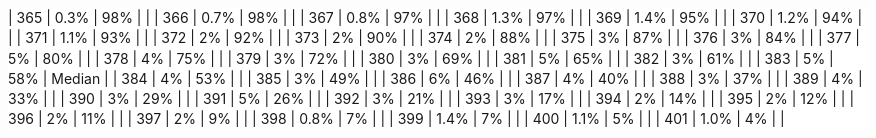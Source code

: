 | 365 | 0.3% | 98% |  |
| 366 | 0.7% | 98% |  |
| 367 | 0.8% | 97% |  |
| 368 | 1.3% | 97% |  |
| 369 | 1.4% | 95% |  |
| 370 | 1.2% | 94% |  |
| 371 | 1.1% | 93% |  |
| 372 | 2% | 92% |  |
| 373 | 2% | 90% |  |
| 374 | 2% | 88% |  |
| 375 | 3% | 87% |  |
| 376 | 3% | 84% |  |
| 377 | 5% | 80% |  |
| 378 | 4% | 75% |  |
| 379 | 3% | 72% |  |
| 380 | 3% | 69% |  |
| 381 | 5% | 65% |  |
| 382 | 3% | 61% |  |
| 383 | 5% | 58% | Median |
| 384 | 4% | 53% |  |
| 385 | 3% | 49% |  |
| 386 | 6% | 46% |  |
| 387 | 4% | 40% |  |
| 388 | 3% | 37% |  |
| 389 | 4% | 33% |  |
| 390 | 3% | 29% |  |
| 391 | 5% | 26% |  |
| 392 | 3% | 21% |  |
| 393 | 3% | 17% |  |
| 394 | 2% | 14% |  |
| 395 | 2% | 12% |  |
| 396 | 2% | 11% |  |
| 397 | 2% | 9% |  |
| 398 | 0.8% | 7% |  |
| 399 | 1.4% | 7% |  |
| 400 | 1.1% | 5% |  |
| 401 | 1.0% | 4% |  |